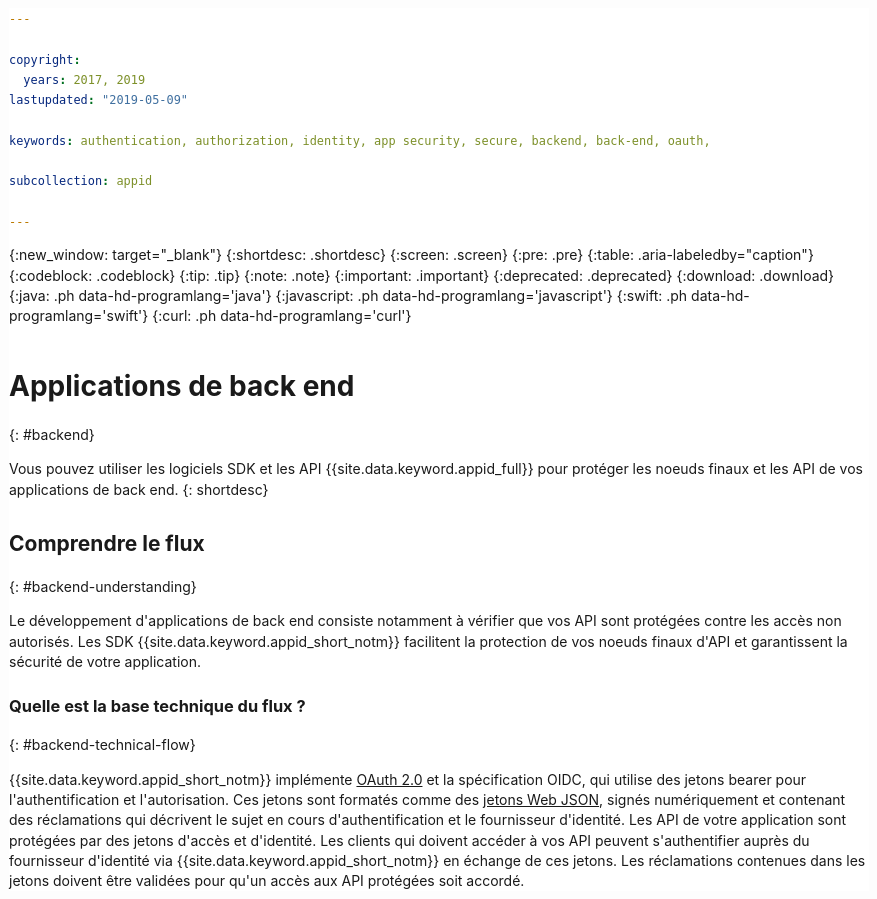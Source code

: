 ```yaml
---

copyright:
  years: 2017, 2019
lastupdated: "2019-05-09"

keywords: authentication, authorization, identity, app security, secure, backend, back-end, oauth, 

subcollection: appid

---
```


{:new_window: target="_blank"}
{:shortdesc: .shortdesc}
{:screen: .screen}
{:pre: .pre}
{:table: .aria-labeledby="caption"}
{:codeblock: .codeblock}
{:tip: .tip}
{:note: .note}
{:important: .important}
{:deprecated: .deprecated}
{:download: .download}
{:java: .ph data-hd-programlang='java'}
{:javascript: .ph data-hd-programlang='javascript'}
{:swift: .ph data-hd-programlang='swift'}
{:curl: .ph data-hd-programlang='curl'}

# Applications de back end
{: #backend}

Vous pouvez utiliser les logiciels SDK et les API {{site.data.keyword.appid_full}} pour protéger les noeuds finaux et les API de vos applications de back end.
{: shortdesc}


## Comprendre le flux
{: #backend-understanding}

Le développement d'applications de back end consiste notamment à vérifier que vos API sont protégées contre les accès non autorisés. Les SDK {{site.data.keyword.appid_short_notm}} facilitent la protection de vos noeuds finaux d'API et garantissent la sécurité de votre application.


### Quelle est la base technique du flux ?
{: #backend-technical-flow}

{{site.data.keyword.appid_short_notm}} implémente [OAuth 2.0](https://tools.ietf.org/html/rfc6749) et la spécification OIDC, qui utilise des jetons bearer pour l'authentification et l'autorisation. Ces jetons sont formatés comme des [jetons Web JSON](https://tools.ietf.org/html/rfc7519), signés numériquement et contenant des réclamations qui décrivent le sujet en cours d'authentification et le fournisseur d'identité. Les API de votre application sont protégées par des jetons d'accès et d'identité. Les clients qui doivent accéder à vos API peuvent s'authentifier auprès du fournisseur d'identité via {{site.data.keyword.appid_short_notm}} en échange de ces jetons. Les réclamations contenues dans les jetons doivent être validées pour qu'un accès aux API protégées soit accordé.
